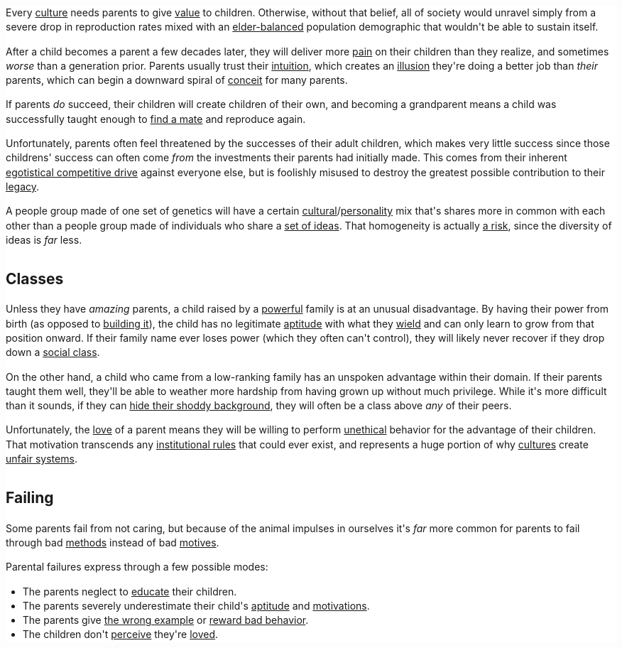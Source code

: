 Every [culture](people-culture.md) needs parents to give [value](meaning.md) to children. Otherwise, without that belief, all of society would unravel simply from a severe drop in reproduction rates mixed with an [elder-balanced](maturity.md) population demographic that wouldn't be able to sustain itself.

After a child becomes a parent a few decades later, they will deliver more [pain](hardship-family.md) on their children than they realize, and sometimes *worse* than a generation prior. Parents usually trust their [intuition](mind-feelings.md), which creates an [illusion](image.md) they're doing a better job than *their* parents, which can begin a downward spiral of [conceit](morality-evil.md) for many parents.

If parents *do* succeed, their children will create children of their own, and becoming a grandparent means a child was successfully taught enough to [find a mate](gender.md) and reproduce again.

Unfortunately, parents often feel threatened by the successes of their adult children, which makes very little success since those childrens' success can often come *from* the investments their parents had initially made. This comes from their inherent [egotistical competitive drive](morality-evil.md) against everyone else, but is foolishly misused to destroy the greatest possible contribution to their [legacy](legacy.md).

A people group made of one set of genetics will have a certain [cultural](people-culture.md)/[personality](personality.md) mix that's shares more in common with each other than a people group made of individuals who share a [set of ideas](values.md). That homogeneity is actually [a risk](safety.md), since the diversity of ideas is *far* less.

## Classes

Unless they have *amazing* parents, a child raised by a [powerful](power.md) family is at an unusual disadvantage. By having their power from birth (as opposed to [building it](creations.md)), the child has no legitimate [aptitude](results.md) with what they [wield](purpose.md) and can only learn to grow from that position onward. If their family name ever loses power (which they often can't control), they will likely never recover if they drop down a [social class](classes.md).

On the other hand, a child who came from a low-ranking family has an unspoken advantage within their domain. If their parents taught them well, they'll be able to weather more hardship from having grown up without much privilege. While it's more difficult than it sounds, if they can [hide their shoddy background](image.md), they will often be a class above *any* of their peers.

Unfortunately, the [love](people-love.md) of a parent means they will be willing to perform [unethical](morality.md) behavior for the advantage of their children. That motivation transcends any [institutional rules](people-rules.md) that could ever exist, and represents a huge portion of why [cultures](people-culture.md) create [unfair systems](mgmt-badsystems.md).

## Failing

Some parents fail from not caring, but because of the animal impulses in ourselves it's *far* more common for parents to fail through bad [methods](results.md) instead of bad [motives](purpose.md).

Parental failures express through a few possible modes:

- The parents neglect to [educate](understanding.md) their children.
- The parents severely underestimate their child's [aptitude](results.md) and [motivations](purpose.md).
- The parents give [the wrong example](groups-small.md) or [reward bad behavior](habits.md).
- The children don't [perceive](image.md) they're [loved](people-love.md).
